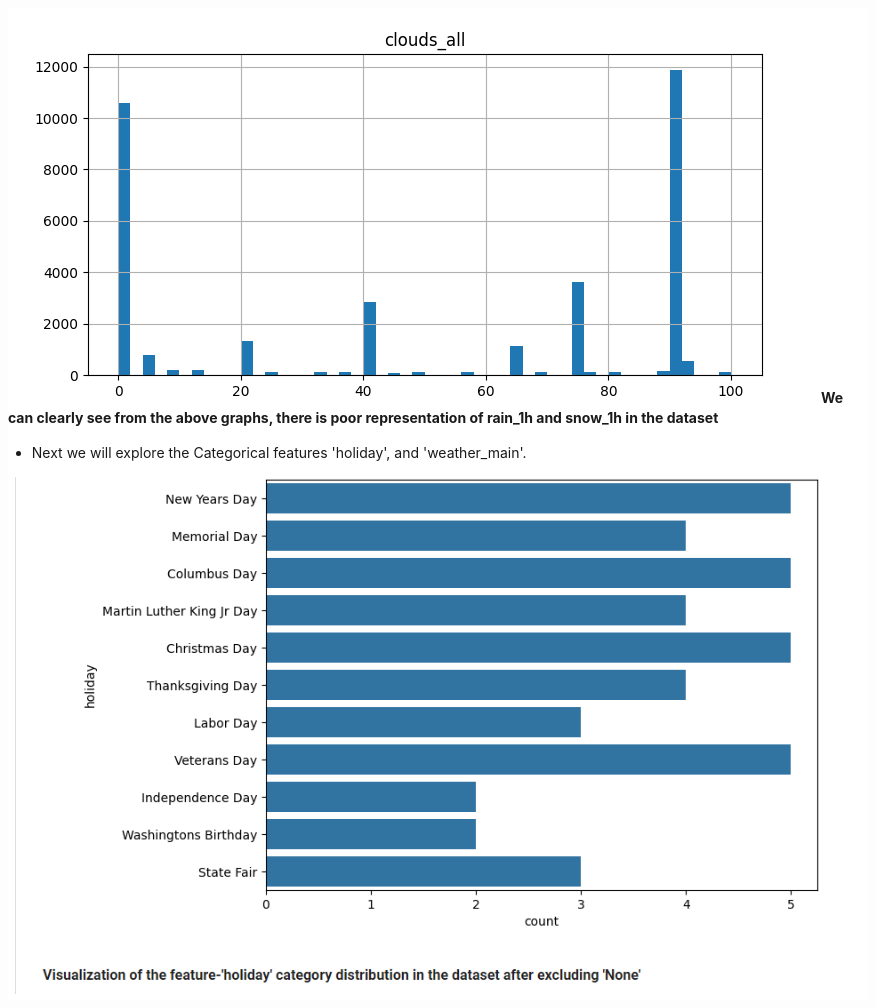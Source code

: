 ![alt text](https://github.com/vasanthgx/traffic_prediction/blob/main/images/clouds_all_univariate.png)
**We can clearly see from the above graphs, there is poor representation of rain_1h and snow_1h in the dataset**

- Next we will explore the Categorical features 'holiday', and 'weather_main'.


![alt text](https://github.com/vasanthgx/traffic_prediction/blob/main/images/holiday_graph.png)